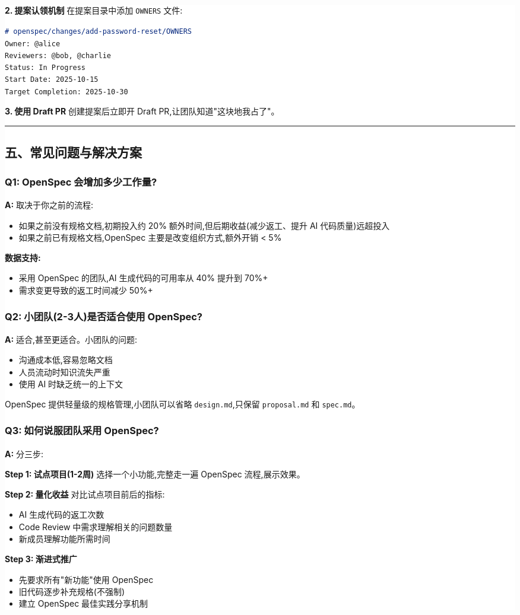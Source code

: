 **2. 提案认领机制**
在提案目录中添加 `OWNERS` 文件:
```markdown
# openspec/changes/add-password-reset/OWNERS
Owner: @alice
Reviewers: @bob, @charlie
Status: In Progress
Start Date: 2025-10-15
Target Completion: 2025-10-30
```

**3. 使用 Draft PR**
创建提案后立即开 Draft PR,让团队知道"这块地我占了"。

---

## 五、常见问题与解决方案

### Q1: OpenSpec 会增加多少工作量?

**A:** 取决于你之前的流程:
- 如果之前没有规格文档,初期投入约 20% 额外时间,但后期收益(减少返工、提升 AI 代码质量)远超投入
- 如果之前已有规格文档,OpenSpec 主要是改变组织方式,额外开销 < 5%

**数据支持:**
- 采用 OpenSpec 的团队,AI 生成代码的可用率从 40% 提升到 70%+
- 需求变更导致的返工时间减少 50%+

### Q2: 小团队(2-3人)是否适合使用 OpenSpec?

**A:** 适合,甚至更适合。小团队的问题:
- 沟通成本低,容易忽略文档
- 人员流动时知识流失严重
- 使用 AI 时缺乏统一的上下文

OpenSpec 提供轻量级的规格管理,小团队可以省略 `design.md`,只保留 `proposal.md` 和 `spec.md`。

### Q3: 如何说服团队采用 OpenSpec?

**A:** 分三步:

**Step 1: 试点项目(1-2周)**
选择一个小功能,完整走一遍 OpenSpec 流程,展示效果。

**Step 2: 量化收益**
对比试点项目前后的指标:
- AI 生成代码的返工次数
- Code Review 中需求理解相关的问题数量
- 新成员理解功能所需时间

**Step 3: 渐进式推广**
- 先要求所有"新功能"使用 OpenSpec
- 旧代码逐步补充规格(不强制)
- 建立 OpenSpec 最佳实践分享机制
